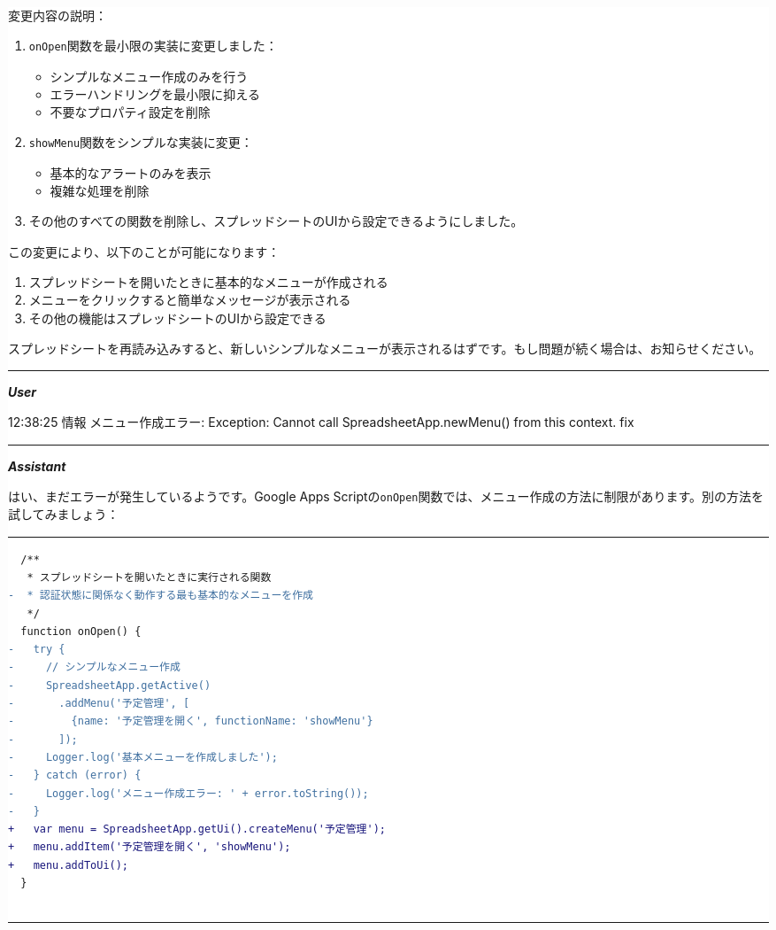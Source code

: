 
変更内容の説明：

1. `onOpen`関数を最小限の実装に変更しました：
   - シンプルなメニュー作成のみを行う
   - エラーハンドリングを最小限に抑える
   - 不要なプロパティ設定を削除

2. `showMenu`関数をシンプルな実装に変更：
   - 基本的なアラートのみを表示
   - 複雑な処理を削除

3. その他のすべての関数を削除し、スプレッドシートのUIから設定できるようにしました。

この変更により、以下のことが可能になります：

1. スプレッドシートを開いたときに基本的なメニューが作成される
2. メニューをクリックすると簡単なメッセージが表示される
3. その他の機能はスプレッドシートのUIから設定できる

スプレッドシートを再読み込みすると、新しいシンプルなメニューが表示されるはずです。もし問題が続く場合は、お知らせください。

---

_**User**_

12:38:25	情報	メニュー作成エラー: Exception: Cannot call SpreadsheetApp.newMenu() from this context. fix 

---

_**Assistant**_

はい、まだエラーが発生しているようです。Google Apps Scriptの`onOpen`関数では、メニュー作成の方法に制限があります。別の方法を試してみましょう：


---

```diff
  /**
   * スプレッドシートを開いたときに実行される関数
-  * 認証状態に関係なく動作する最も基本的なメニューを作成
   */
  function onOpen() {
-   try {
-     // シンプルなメニュー作成
-     SpreadsheetApp.getActive()
-       .addMenu('予定管理', [
-         {name: '予定管理を開く', functionName: 'showMenu'}
-       ]);
-     Logger.log('基本メニューを作成しました');
-   } catch (error) {
-     Logger.log('メニュー作成エラー: ' + error.toString());
-   }
+   var menu = SpreadsheetApp.getUi().createMenu('予定管理');
+   menu.addItem('予定管理を開く', 'showMenu');
+   menu.addToUi();
  }
  
```

---